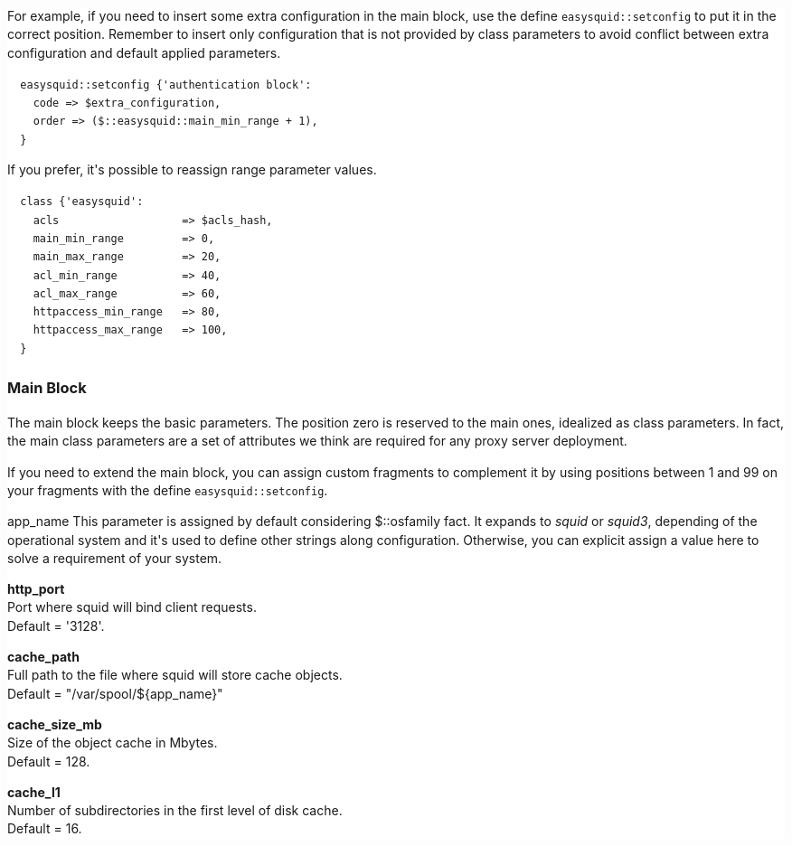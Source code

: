 

For example, if you need to insert some extra configuration in the main block, use the define `easysquid::setconfig` to put it in the correct position. Remember to insert only configuration that is not provided by class parameters to avoid conflict between extra configuration and default applied parameters.

```puppet
  easysquid::setconfig {'authentication block':
    code => $extra_configuration,
    order => ($::easysquid::main_min_range + 1),
  }
``` 


If you prefer, it's possible to reassign range parameter values.

```puppet
  class {'easysquid':
    acls                   => $acls_hash,
    main_min_range         => 0,
    main_max_range         => 20,
    acl_min_range          => 40,
    acl_max_range          => 60,
    httpaccess_min_range   => 80,
    httpaccess_max_range   => 100,
  } 
```



### Main Block

The main block keeps the basic parameters. The position zero is reserved to the main ones, idealized as class parameters. In fact, the main class parameters are a set of attributes we think are required for any proxy server deployment.

If you need to extend the main block, you can assign custom fragments to complement it by using positions between 1 and 99 on your fragments with the define `easysquid::setconfig`.

app_name
This parameter is assigned by default considering $::osfamily fact. It expands to *squid* or *squid3*, depending of the operational system and it's used to define other strings along configuration. Otherwise, you can explicit assign a value here to solve a requirement of your system.

**http_port**  
Port where squid will bind client requests.  
Default = '3128'.

**cache_path**  
Full path to the file where squid will store cache objects.  
Default = "/var/spool/${app_name}"

**cache_size_mb**  
Size of the object cache in Mbytes.  
Default = 128.

**cache_l1**  
Number of subdirectories in the first level of disk cache.  
Default = 16.
